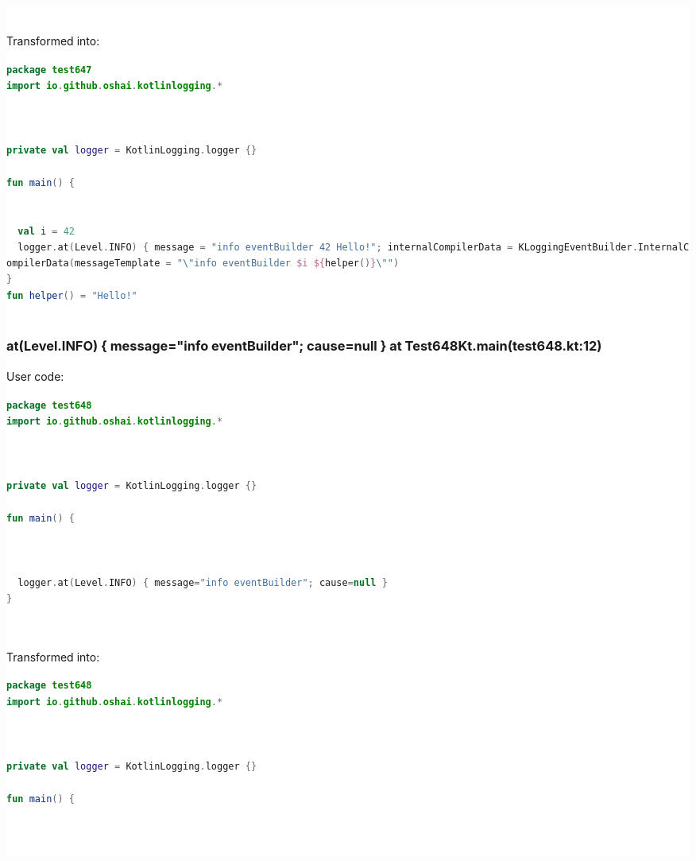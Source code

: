 ```kotlin



```
  
Transformed into:
```kotlin
package test647
import io.github.oshai.kotlinlogging.*



private val logger = KotlinLogging.logger {}

fun main() {
  
  
  val i = 42
  logger.at(Level.INFO) { message = "info eventBuilder 42 Hello!"; internalCompilerData = KLoggingEventBuilder.InternalCompilerData(messageTemplate = "\"info eventBuilder $i ${helper()}\"")
}
fun helper() = "Hello!"



```

###  at(Level.INFO) { message="info eventBuilder"; cause=null } at Test648Kt.main(test648.kt:12)

User code:
```kotlin
package test648
import io.github.oshai.kotlinlogging.*



private val logger = KotlinLogging.logger {}

fun main() {
  
  
  
  logger.at(Level.INFO) { message="info eventBuilder"; cause=null }
}




```
  
Transformed into:
```kotlin
package test648
import io.github.oshai.kotlinlogging.*



private val logger = KotlinLogging.logger {}

fun main() {
  
  
  
```